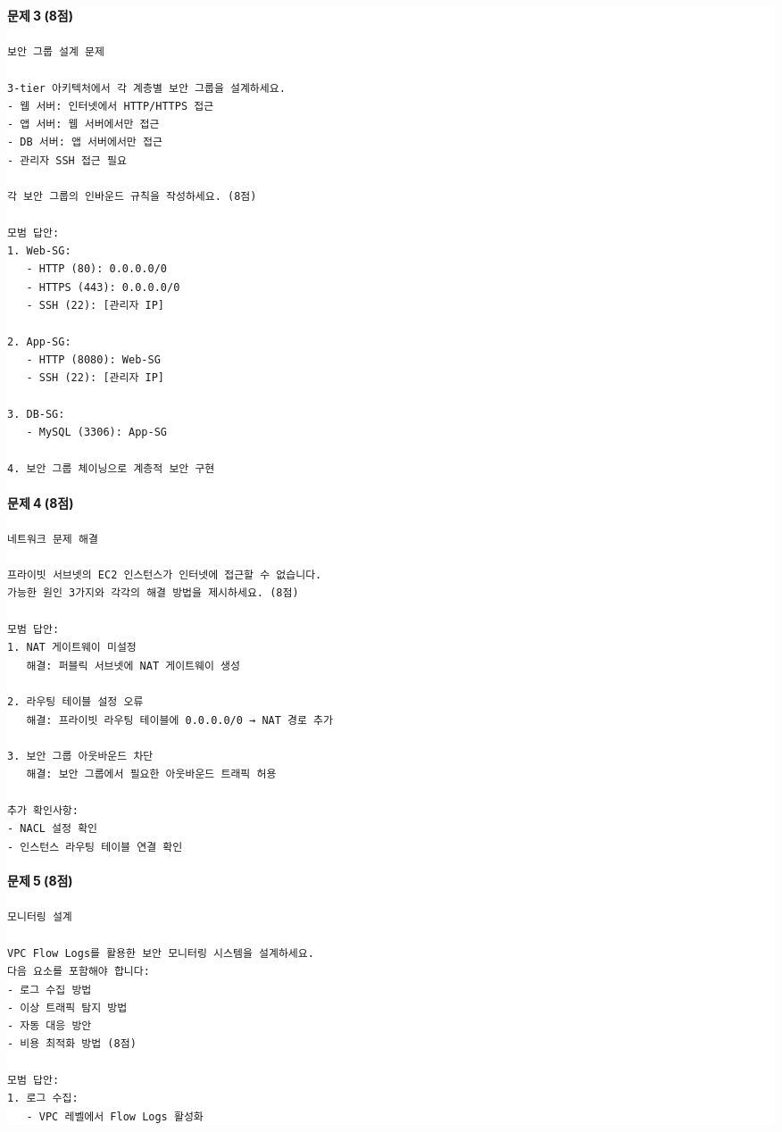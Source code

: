 #### 문제 3 (8점)
```
보안 그룹 설계 문제

3-tier 아키텍처에서 각 계층별 보안 그룹을 설계하세요.
- 웹 서버: 인터넷에서 HTTP/HTTPS 접근
- 앱 서버: 웹 서버에서만 접근
- DB 서버: 앱 서버에서만 접근
- 관리자 SSH 접근 필요

각 보안 그룹의 인바운드 규칙을 작성하세요. (8점)

모범 답안:
1. Web-SG:
   - HTTP (80): 0.0.0.0/0
   - HTTPS (443): 0.0.0.0/0
   - SSH (22): [관리자 IP]

2. App-SG:
   - HTTP (8080): Web-SG
   - SSH (22): [관리자 IP]

3. DB-SG:
   - MySQL (3306): App-SG

4. 보안 그룹 체이닝으로 계층적 보안 구현
```

#### 문제 4 (8점)
```
네트워크 문제 해결

프라이빗 서브넷의 EC2 인스턴스가 인터넷에 접근할 수 없습니다.
가능한 원인 3가지와 각각의 해결 방법을 제시하세요. (8점)

모범 답안:
1. NAT 게이트웨이 미설정
   해결: 퍼블릭 서브넷에 NAT 게이트웨이 생성

2. 라우팅 테이블 설정 오류
   해결: 프라이빗 라우팅 테이블에 0.0.0.0/0 → NAT 경로 추가

3. 보안 그룹 아웃바운드 차단
   해결: 보안 그룹에서 필요한 아웃바운드 트래픽 허용

추가 확인사항:
- NACL 설정 확인
- 인스턴스 라우팅 테이블 연결 확인
```

#### 문제 5 (8점)
```
모니터링 설계

VPC Flow Logs를 활용한 보안 모니터링 시스템을 설계하세요.
다음 요소를 포함해야 합니다:
- 로그 수집 방법
- 이상 트래픽 탐지 방법
- 자동 대응 방안
- 비용 최적화 방법 (8점)

모범 답안:
1. 로그 수집:
   - VPC 레벨에서 Flow Logs 활성화
```